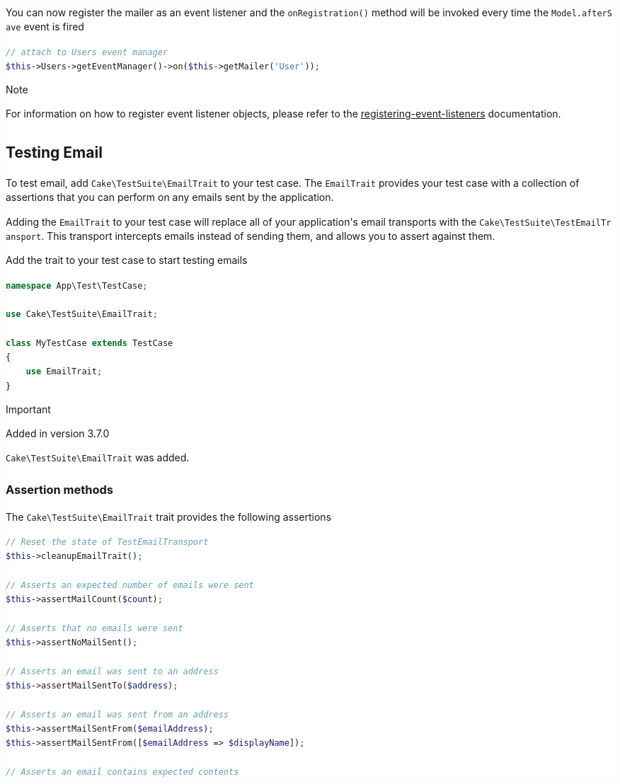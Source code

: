 You can now register the mailer as an event listener and the
`onRegistration()` method will be invoked every time the `Model.afterSave`
event is fired

```php
// attach to Users event manager
$this->Users->getEventManager()->on($this->getMailer('User'));

```

> [!NOTE]
> For information on how to register event listener objects,
> please refer to the [registering-event-listeners](events.md#registering-event-listeners) documentation.


## Testing Email

To test email, add `Cake\TestSuite\EmailTrait` to your test case.
The `EmailTrait` provides your test case with a collection of assertions
that you can perform on any emails sent by the application.

Adding the `EmailTrait` to your test case will replace all of your application's
email transports with the `Cake\TestSuite\TestEmailTransport`. This transport
intercepts emails instead of sending them, and allows you to assert against them.

Add the trait to your test case to start testing emails

```php
namespace App\Test\TestCase;

use Cake\TestSuite\EmailTrait;

class MyTestCase extends TestCase
{
    use EmailTrait;
}

```

> [!IMPORTANT]
> Added in version 3.7.0
>
> `Cake\TestSuite\EmailTrait` was added.
>

### Assertion methods

The `Cake\TestSuite\EmailTrait` trait provides the following assertions

```php
// Reset the state of TestEmailTransport
$this->cleanupEmailTrait();

// Asserts an expected number of emails were sent
$this->assertMailCount($count);

// Asserts that no emails were sent
$this->assertNoMailSent();

// Asserts an email was sent to an address
$this->assertMailSentTo($address);

// Asserts an email was sent from an address
$this->assertMailSentFrom($emailAddress);
$this->assertMailSentFrom([$emailAddress => $displayName]);

// Asserts an email contains expected contents
```